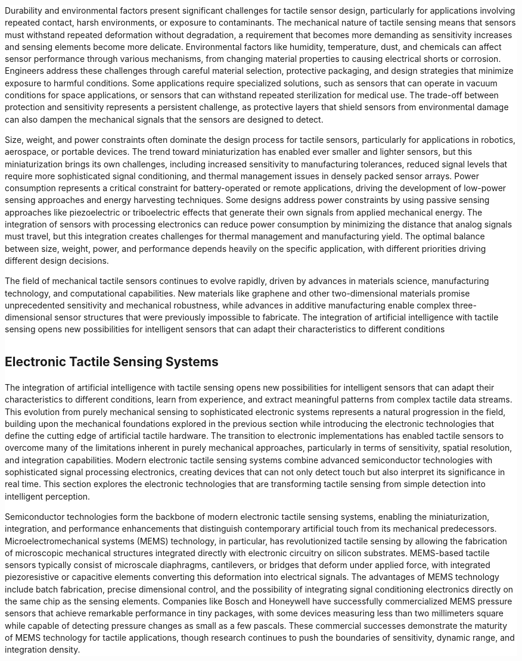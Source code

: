 Durability and environmental factors present significant challenges for tactile sensor design, particularly for applications involving repeated contact, harsh environments, or exposure to contaminants. The mechanical nature of tactile sensing means that sensors must withstand repeated deformation without degradation, a requirement that becomes more demanding as sensitivity increases and sensing elements become more delicate. Environmental factors like humidity, temperature, dust, and chemicals can affect sensor performance through various mechanisms, from changing material properties to causing electrical shorts or corrosion. Engineers address these challenges through careful material selection, protective packaging, and design strategies that minimize exposure to harmful conditions. Some applications require specialized solutions, such as sensors that can operate in vacuum conditions for space applications, or sensors that can withstand repeated sterilization for medical use. The trade-off between protection and sensitivity represents a persistent challenge, as protective layers that shield sensors from environmental damage can also dampen the mechanical signals that the sensors are designed to detect.

Size, weight, and power constraints often dominate the design process for tactile sensors, particularly for applications in robotics, aerospace, or portable devices. The trend toward miniaturization has enabled ever smaller and lighter sensors, but this miniaturization brings its own challenges, including increased sensitivity to manufacturing tolerances, reduced signal levels that require more sophisticated signal conditioning, and thermal management issues in densely packed sensor arrays. Power consumption represents a critical constraint for battery-operated or remote applications, driving the development of low-power sensing approaches and energy harvesting techniques. Some designs address power constraints by using passive sensing approaches like piezoelectric or triboelectric effects that generate their own signals from applied mechanical energy. The integration of sensors with processing electronics can reduce power consumption by minimizing the distance that analog signals must travel, but this integration creates challenges for thermal management and manufacturing yield. The optimal balance between size, weight, power, and performance depends heavily on the specific application, with different priorities driving different design decisions.

The field of mechanical tactile sensors continues to evolve rapidly, driven by advances in materials science, manufacturing technology, and computational capabilities. New materials like graphene and other two-dimensional materials promise unprecedented sensitivity and mechanical robustness, while advances in additive manufacturing enable complex three-dimensional sensor structures that were previously impossible to fabricate. The integration of artificial intelligence with tactile sensing opens new possibilities for intelligent sensors that can adapt their characteristics to different conditions

## Electronic Tactile Sensing Systems

The integration of artificial intelligence with tactile sensing opens new possibilities for intelligent sensors that can adapt their characteristics to different conditions, learn from experience, and extract meaningful patterns from complex tactile data streams. This evolution from purely mechanical sensing to sophisticated electronic systems represents a natural progression in the field, building upon the mechanical foundations explored in the previous section while introducing the electronic technologies that define the cutting edge of artificial tactile hardware. The transition to electronic implementations has enabled tactile sensors to overcome many of the limitations inherent in purely mechanical approaches, particularly in terms of sensitivity, spatial resolution, and integration capabilities. Modern electronic tactile sensing systems combine advanced semiconductor technologies with sophisticated signal processing electronics, creating devices that can not only detect touch but also interpret its significance in real time. This section explores the electronic technologies that are transforming tactile sensing from simple detection into intelligent perception.

Semiconductor technologies form the backbone of modern electronic tactile sensing systems, enabling the miniaturization, integration, and performance enhancements that distinguish contemporary artificial touch from its mechanical predecessors. Microelectromechanical systems (MEMS) technology, in particular, has revolutionized tactile sensing by allowing the fabrication of microscopic mechanical structures integrated directly with electronic circuitry on silicon substrates. MEMS-based tactile sensors typically consist of microscale diaphragms, cantilevers, or bridges that deform under applied force, with integrated piezoresistive or capacitive elements converting this deformation into electrical signals. The advantages of MEMS technology include batch fabrication, precise dimensional control, and the possibility of integrating signal conditioning electronics directly on the same chip as the sensing elements. Companies like Bosch and Honeywell have successfully commercialized MEMS pressure sensors that achieve remarkable performance in tiny packages, with some devices measuring less than two millimeters square while capable of detecting pressure changes as small as a few pascals. These commercial successes demonstrate the maturity of MEMS technology for tactile applications, though research continues to push the boundaries of sensitivity, dynamic range, and integration density.